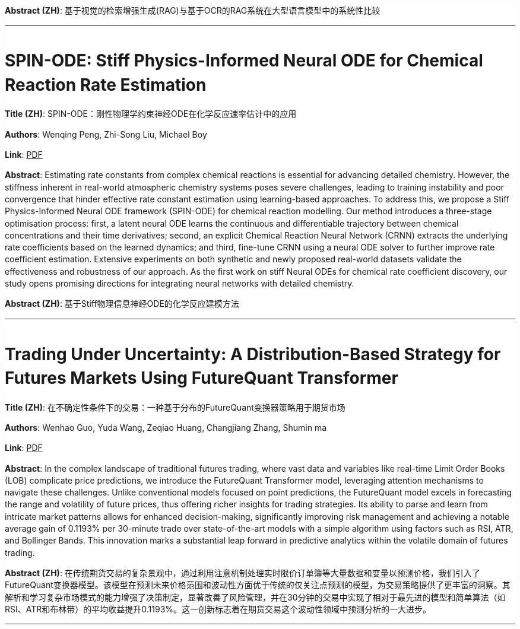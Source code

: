 **Abstract (ZH)**: 基于视觉的检索增强生成(RAG)与基于OCR的RAG系统在大型语言模型中的系统性比较 

---
# SPIN-ODE: Stiff Physics-Informed Neural ODE for Chemical Reaction Rate Estimation 

**Title (ZH)**: SPIN-ODE：刚性物理学约束神经ODE在化学反应速率估计中的应用 

**Authors**: Wenqing Peng, Zhi-Song Liu, Michael Boy  

**Link**: [PDF](https://arxiv.org/pdf/2505.05625)  

**Abstract**: Estimating rate constants from complex chemical reactions is essential for advancing detailed chemistry. However, the stiffness inherent in real-world atmospheric chemistry systems poses severe challenges, leading to training instability and poor convergence that hinder effective rate constant estimation using learning-based approaches. To address this, we propose a Stiff Physics-Informed Neural ODE framework (SPIN-ODE) for chemical reaction modelling. Our method introduces a three-stage optimisation process: first, a latent neural ODE learns the continuous and differentiable trajectory between chemical concentrations and their time derivatives; second, an explicit Chemical Reaction Neural Network (CRNN) extracts the underlying rate coefficients based on the learned dynamics; and third, fine-tune CRNN using a neural ODE solver to further improve rate coefficient estimation. Extensive experiments on both synthetic and newly proposed real-world datasets validate the effectiveness and robustness of our approach. As the first work on stiff Neural ODEs for chemical rate coefficient discovery, our study opens promising directions for integrating neural networks with detailed chemistry. 

**Abstract (ZH)**: 基于Stiff物理信息神经ODE的化学反应建模方法 

---
# Trading Under Uncertainty: A Distribution-Based Strategy for Futures Markets Using FutureQuant Transformer 

**Title (ZH)**: 在不确定性条件下的交易：一种基于分布的FutureQuant变换器策略用于期货市场 

**Authors**: Wenhao Guo, Yuda Wang, Zeqiao Huang, Changjiang Zhang, Shumin ma  

**Link**: [PDF](https://arxiv.org/pdf/2505.05595)  

**Abstract**: In the complex landscape of traditional futures trading, where vast data and variables like real-time Limit Order Books (LOB) complicate price predictions, we introduce the FutureQuant Transformer model, leveraging attention mechanisms to navigate these challenges. Unlike conventional models focused on point predictions, the FutureQuant model excels in forecasting the range and volatility of future prices, thus offering richer insights for trading strategies. Its ability to parse and learn from intricate market patterns allows for enhanced decision-making, significantly improving risk management and achieving a notable average gain of 0.1193% per 30-minute trade over state-of-the-art models with a simple algorithm using factors such as RSI, ATR, and Bollinger Bands. This innovation marks a substantial leap forward in predictive analytics within the volatile domain of futures trading. 

**Abstract (ZH)**: 在传统期货交易的复杂景观中，通过利用注意机制处理实时限价订单簿等大量数据和变量以预测价格，我们引入了FutureQuant变换器模型。该模型在预测未来价格范围和波动性方面优于传统的仅关注点预测的模型，为交易策略提供了更丰富的洞察。其解析和学习复杂市场模式的能力增强了决策制定，显著改善了风险管理，并在30分钟的交易中实现了相对于最先进的模型和简单算法（如RSI、ATR和布林带）的平均收益提升0.1193%。这一创新标志着在期货交易这个波动性领域中预测分析的一大进步。 

---